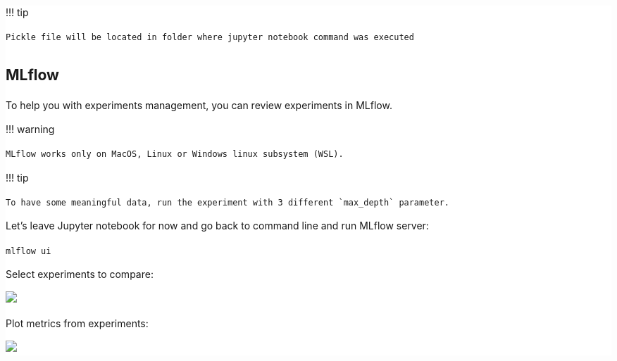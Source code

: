 !!! tip
 
	Pickle file will be located in folder where jupyter notebook command was executed

## MLflow

To help you with experiments management, you can review experiments in
MLflow.

!!! warning

	MLflow works only on MacOS, Linux or Windows linux subsystem (WSL).

!!! tip

	To have some meaningful data, run the experiment with 3 different `max_depth` parameter.

Let’s leave Jupyter notebook for now and go back to command line and run
MLflow server:

``` python
mlflow ui
```

Select experiments to compare:

<img src="../../images/tutorials/train-and-deploy-ml/experiments.png" class="image-center">

Plot metrics from experiments:

<img src="../../images/tutorials/train-and-deploy-ml/experiments-comparison.png" class="image-center">